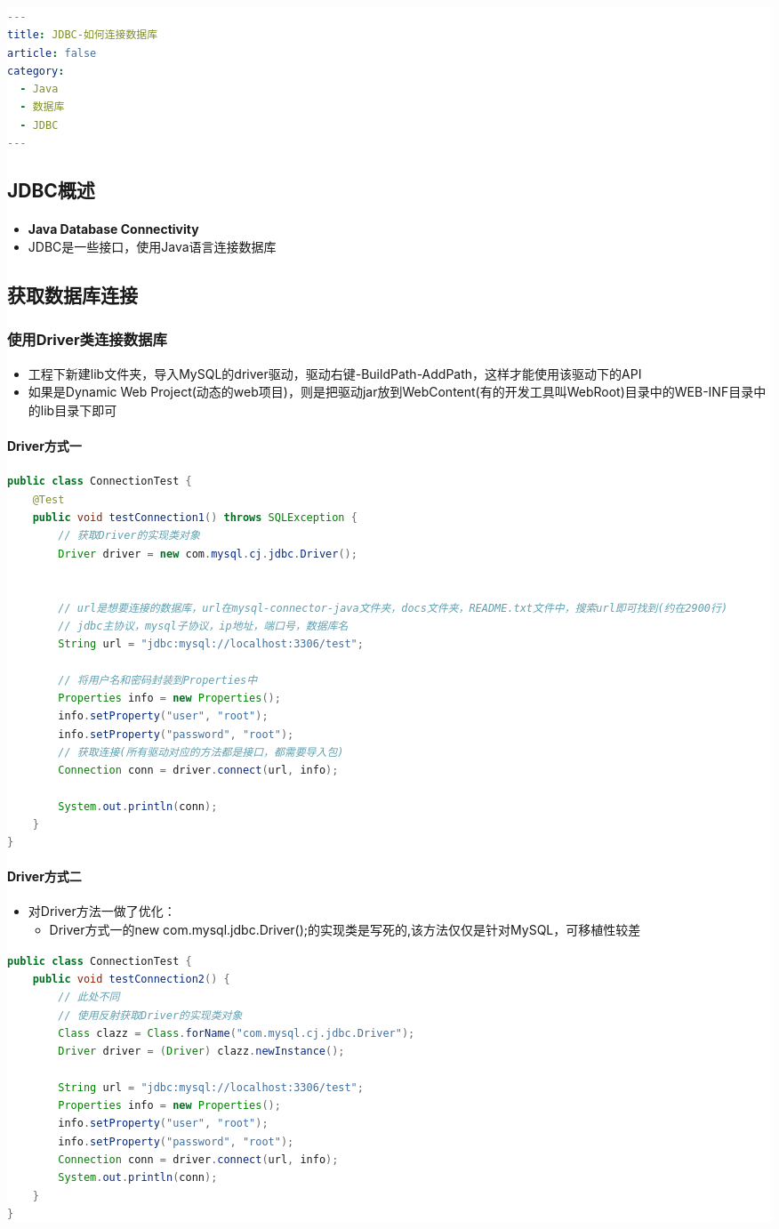 ```yaml
---
title: JDBC-如何连接数据库
article: false
category:
  - Java
  - 数据库
  - JDBC
---
```

## JDBC概述
- **Java Database Connectivity**
- JDBC是一些接口，使用Java语言连接数据库
## 获取数据库连接
### 使用Driver类连接数据库
- 工程下新建lib文件夹，导入MySQL的driver驱动，驱动右键-BuildPath-AddPath，这样才能使用该驱动下的API
- 如果是Dynamic Web Project(动态的web项目)，则是把驱动jar放到WebContent(有的开发工具叫WebRoot)目录中的WEB-INF目录中的lib目录下即可
#### Driver方式一
```java
public class ConnectionTest {
	@Test
	public void testConnection1() throws SQLException {
		// 获取Driver的实现类对象
		Driver driver = new com.mysql.cj.jdbc.Driver();

		
		// url是想要连接的数据库，url在mysql-connector-java文件夹，docs文件夹，README.txt文件中，搜索url即可找到(约在2900行)
		// jdbc主协议，mysql子协议，ip地址，端口号，数据库名
		String url = "jdbc:mysql://localhost:3306/test";
		
		// 将用户名和密码封装到Properties中
		Properties info = new Properties();
		info.setProperty("user", "root");
		info.setProperty("password", "root");
		// 获取连接(所有驱动对应的方法都是接口，都需要导入包)
		Connection conn = driver.connect(url, info);
		
		System.out.println(conn);
	}
}
```
#### Driver方式二
- 对Driver方法一做了优化：
  - Driver方式一的new com.mysql.jdbc.Driver();的实现类是写死的,该方法仅仅是针对MySQL，可移植性较差
```java
public class ConnectionTest {
    public void testConnection2() {
		// 此处不同
        // 使用反射获取Driver的实现类对象
		Class clazz = Class.forName("com.mysql.cj.jdbc.Driver");
		Driver driver = (Driver) clazz.newInstance();
		
		String url = "jdbc:mysql://localhost:3306/test";
		Properties info = new Properties();
		info.setProperty("user", "root");
		info.setProperty("password", "root");
		Connection conn = driver.connect(url, info);
		System.out.println(conn);
	}
}
```
